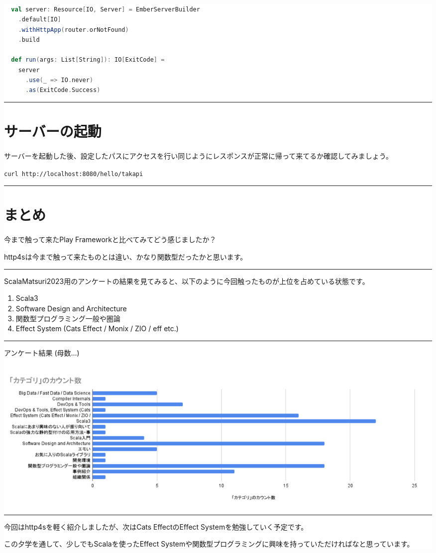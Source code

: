 ```scala
  val server: Resource[IO, Server] = EmberServerBuilder
    .default[IO]
    .withHttpApp(router.orNotFound)
    .build

  def run(args: List[String]): IO[ExitCode] =
    server
      .use(_ => IO.never)
      .as(ExitCode.Success)
```

---

# サーバーの起動

サーバーを起動した後、設定したパスにアクセスを行い同じようにレスポンスが正常に帰って来てるか確認してみましょう。

```shell
curl http://localhost:8080/hello/takapi
```

---

# まとめ

今まで触って来たPlay Frameworkと比べてみてどう感じましたか？

http4sは今まで触って来たものとは違い、かなり関数型だったかと思います。

---

ScalaMatsuri2023用のアンケートの結果を見てみると、以下のように今回触ったものが上位を占めている状態です。

1. Scala3
2. Software Design and Architecture
3. 関数型プログラミング一般や圏論
4. Effect System (Cats Effect / Monix / ZIO / eff etc.)

---

アンケート結果 (母数...)

![](../images/ScalaMatsuri2023.png)

---

今回はhttp4sを軽く紹介しましたが、次はCats EffectのEffect Systemを勉強していく予定です。

この夕学を通して、少しでもScalaを使ったEffect Systemや関数型プログラミングに興味を持っていただければなと思っています。
